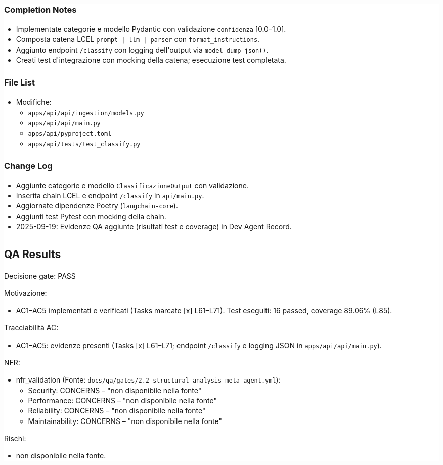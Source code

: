### Completion Notes
- Implementate categorie e modello Pydantic con validazione `confidenza` [0.0–1.0].
- Composta catena LCEL `prompt | llm | parser` con `format_instructions`.
- Aggiunto endpoint `/classify` con logging dell'output via `model_dump_json()`.
- Creati test d'integrazione con mocking della catena; esecuzione test completata.

### File List
- Modifiche:
  - `apps/api/api/ingestion/models.py`
  - `apps/api/api/main.py`
  - `apps/api/pyproject.toml`
  - `apps/api/tests/test_classify.py`

### Change Log

- Aggiunte categorie e modello `ClassificazioneOutput` con validazione.
- Inserita chain LCEL e endpoint `/classify` in `api/main.py`.
- Aggiornate dipendenze Poetry (`langchain-core`).
- Aggiunti test Pytest con mocking della chain.
- 2025-09-19: Evidenze QA aggiunte (risultati test e coverage) in Dev Agent Record.

## QA Results

Decisione gate: PASS

Motivazione:
- AC1–AC5 implementati e verificati (Tasks marcate [x] L61–L71). Test eseguiti: 16 passed, coverage 89.06% (L85).

Tracciabilità AC:
- AC1–AC5: evidenze presenti (Tasks [x] L61–L71; endpoint `/classify` e logging JSON in `apps/api/api/main.py`).

NFR:
- nfr_validation (Fonte: `docs/qa/gates/2.2-structural-analysis-meta-agent.yml`):
  - Security: CONCERNS – "non disponibile nella fonte"
  - Performance: CONCERNS – "non disponibile nella fonte"
  - Reliability: CONCERNS – "non disponibile nella fonte"
  - Maintainability: CONCERNS – "non disponibile nella fonte"

Rischi:
- non disponibile nella fonte.
